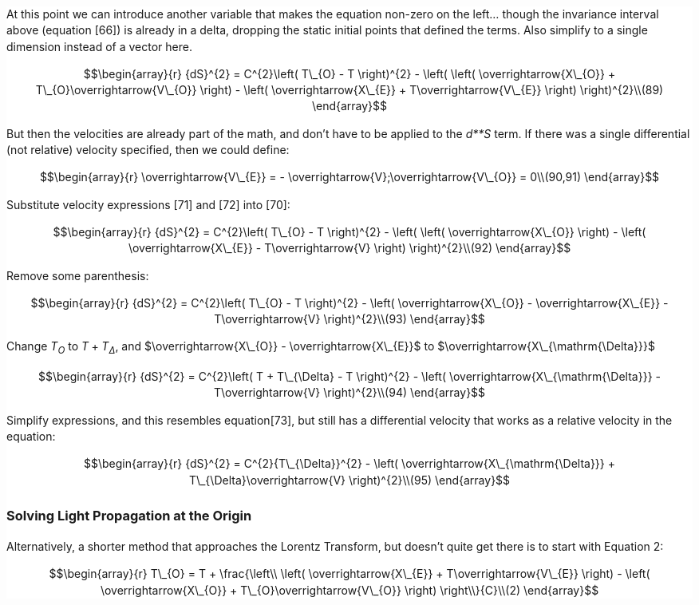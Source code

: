 At this point we can introduce another variable that makes the equation
non-zero on the left… though the invariance interval above (equation
\[66\]) is already in a delta, dropping the static initial points that
defined the terms. Also simplify to a single dimension instead of a
vector here.

$$\begin{array}{r}
{dS}^{2} = C^{2}\left( T\_{O} - T \right)^{2} - \left( \left( \overrightarrow{X\_{O}} + T\_{O}\overrightarrow{V\_{O}} \right) - \left( \overrightarrow{X\_{E}} + T\overrightarrow{V\_{E}} \right) \right)^{2}\\(89)
\end{array}$$

But then the velocities are already part of the math, and don’t have to
be applied to the *d**S* term. If there was a single differential (not
relative) velocity specified, then we could define:

$$\begin{array}{r}
\overrightarrow{V\_{E}} = - \overrightarrow{V};\overrightarrow{V\_{O}} = 0\\(90,91)
\end{array}$$

Substitute velocity expressions \[71\] and \[72\] into \[70\]:

$$\begin{array}{r}
{dS}^{2} = C^{2}\left( T\_{O} - T \right)^{2} - \left( \left( \overrightarrow{X\_{O}} \right) - \left( \overrightarrow{X\_{E}} - T\overrightarrow{V} \right) \right)^{2}\\(92)
\end{array}$$

Remove some parenthesis:

$$\begin{array}{r}
{dS}^{2} = C^{2}\left( T\_{O} - T \right)^{2} - \left( \overrightarrow{X\_{O}} - \overrightarrow{X\_{E}} - T\overrightarrow{V} \right)^{2}\\(93)
\end{array}$$

Change *T*<sub>*O*</sub> to *T* + *T*<sub>*Δ*</sub>, and
$\overrightarrow{X\_{O}} - \overrightarrow{X\_{E}}$ to
$\overrightarrow{X\_{\mathrm{\Delta}}}$

$$\begin{array}{r}
{dS}^{2} = C^{2}\left( T + T\_{\Delta} - T \right)^{2} - \left( \overrightarrow{X\_{\mathrm{\Delta}}} - T\overrightarrow{V} \right)^{2}\\(94)
\end{array}$$

Simplify expressions, and this resembles equation\[73\], but still has a
differential velocity that works as a relative velocity in the equation:

$$\begin{array}{r}
{dS}^{2} = C^{2}{T\_{\Delta}}^{2} - \left( \overrightarrow{X\_{\mathrm{\Delta}}} + T\_{\Delta}\overrightarrow{V} \right)^{2}\\(95)
\end{array}$$

### Solving Light Propagation at the Origin

Alternatively, a shorter method that approaches the Lorentz Transform,
but doesn’t quite get there is to start with Equation 2:

$$\begin{array}{r}
T\_{O} = T + \frac{\left\\ \left( \overrightarrow{X\_{E}} + T\overrightarrow{V\_{E}} \right) - \left( \overrightarrow{X\_{O}} + T\_{O}\overrightarrow{V\_{O}} \right) \right\\}{C}\\(2)
\end{array}$$
